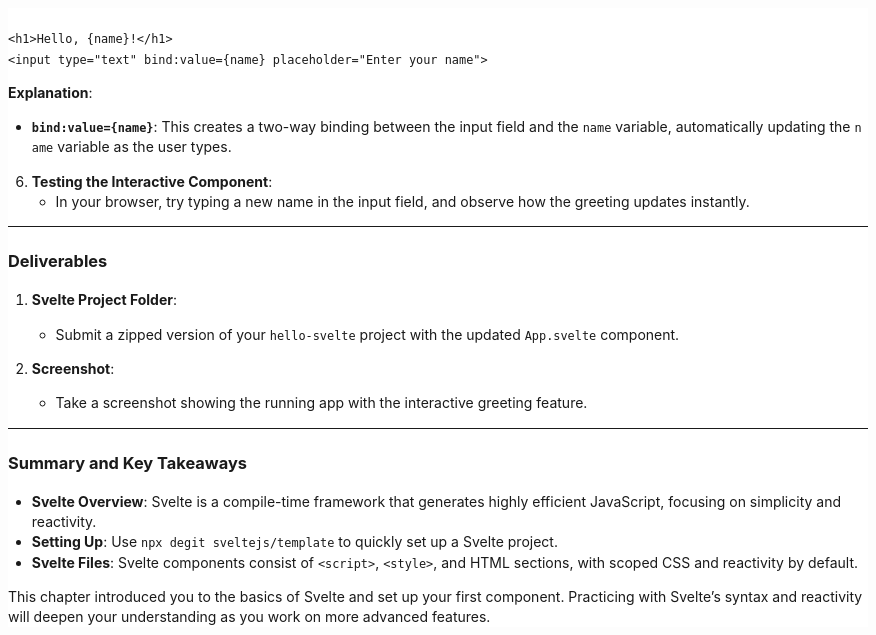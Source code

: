    ```svelte

   <h1>Hello, {name}!</h1>
   <input type="text" bind:value={name} placeholder="Enter your name">
   ```

   **Explanation**:
   - **`bind:value={name}`**: This creates a two-way binding between the input field and the `name` variable, automatically updating the `name` variable as the user types.

6. **Testing the Interactive Component**:
   - In your browser, try typing a new name in the input field, and observe how the greeting updates instantly.

---

### **Deliverables**

1. **Svelte Project Folder**:
   - Submit a zipped version of your `hello-svelte` project with the updated `App.svelte` component.

2. **Screenshot**:
   - Take a screenshot showing the running app with the interactive greeting feature.

---

### **Summary and Key Takeaways**

- **Svelte Overview**: Svelte is a compile-time framework that generates highly efficient JavaScript, focusing on simplicity and reactivity.
- **Setting Up**: Use `npx degit sveltejs/template` to quickly set up a Svelte project.
- **Svelte Files**: Svelte components consist of `<script>`, `<style>`, and HTML sections, with scoped CSS and reactivity by default.

This chapter introduced you to the basics of Svelte and set up your first component. Practicing with Svelte’s syntax and reactivity will deepen your understanding as you work on more advanced features.
</div>

<script>
  import ChapterNavigation from '$lib/components/ChapterNavigation.svelte';
</script>

<ChapterNavigation 
    prevHref="/learn/svelte" 
    nextHref="/learn/svelte/ch2"
  />
